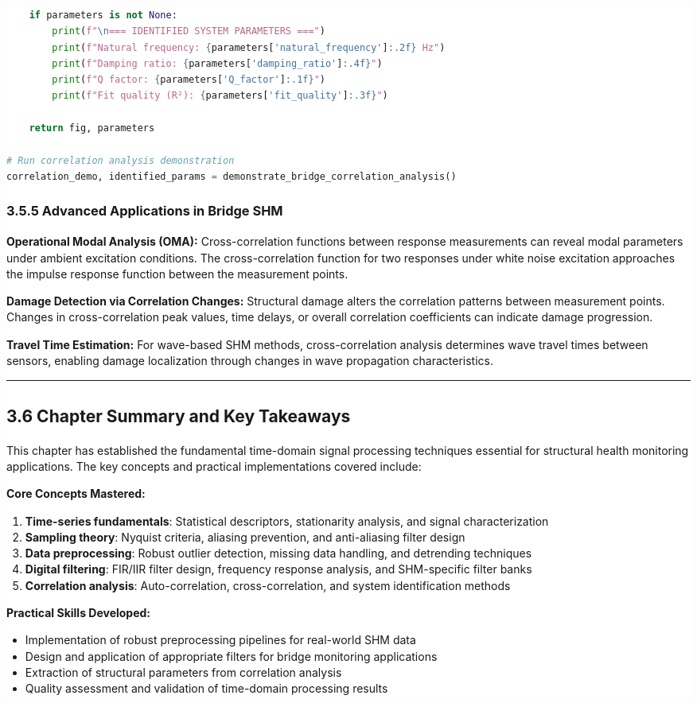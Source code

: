 ```python
    if parameters is not None:
        print(f"\n=== IDENTIFIED SYSTEM PARAMETERS ===")
        print(f"Natural frequency: {parameters['natural_frequency']:.2f} Hz")
        print(f"Damping ratio: {parameters['damping_ratio']:.4f}")
        print(f"Q factor: {parameters['Q_factor']:.1f}")
        print(f"Fit quality (R²): {parameters['fit_quality']:.3f}")
    
    return fig, parameters

# Run correlation analysis demonstration
correlation_demo, identified_params = demonstrate_bridge_correlation_analysis()
```

### 3.5.5 Advanced Applications in Bridge SHM

**Operational Modal Analysis (OMA):**
Cross-correlation functions between response measurements can reveal modal parameters under ambient excitation conditions. The cross-correlation function for two responses under white noise excitation approaches the impulse response function between the measurement points.

**Damage Detection via Correlation Changes:**
Structural damage alters the correlation patterns between measurement points. Changes in cross-correlation peak values, time delays, or overall correlation coefficients can indicate damage progression.

**Travel Time Estimation:**
For wave-based SHM methods, cross-correlation analysis determines wave travel times between sensors, enabling damage localization through changes in wave propagation characteristics.

---

## 3.6 Chapter Summary and Key Takeaways

This chapter has established the fundamental time-domain signal processing techniques essential for structural health monitoring applications. The key concepts and practical implementations covered include:

**Core Concepts Mastered:**
1. **Time-series fundamentals**: Statistical descriptors, stationarity analysis, and signal characterization
2. **Sampling theory**: Nyquist criteria, aliasing prevention, and anti-aliasing filter design
3. **Data preprocessing**: Robust outlier detection, missing data handling, and detrending techniques
4. **Digital filtering**: FIR/IIR filter design, frequency response analysis, and SHM-specific filter banks
5. **Correlation analysis**: Auto-correlation, cross-correlation, and system identification methods

**Practical Skills Developed:**
- Implementation of robust preprocessing pipelines for real-world SHM data
- Design and application of appropriate filters for bridge monitoring applications  
- Extraction of structural parameters from correlation analysis
- Quality assessment and validation of time-domain processing results
